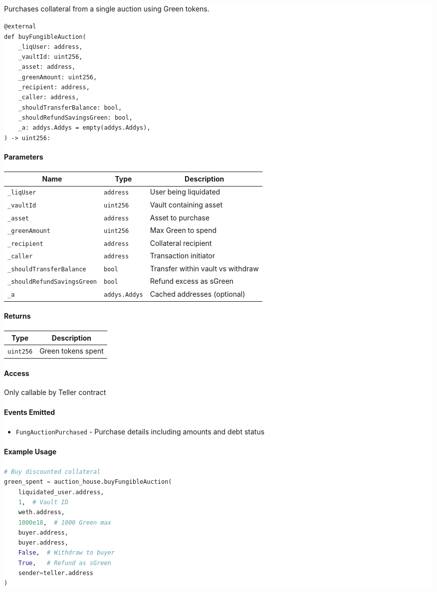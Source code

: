 Purchases collateral from a single auction using Green tokens.

```vyper
@external
def buyFungibleAuction(
    _liqUser: address,
    _vaultId: uint256,
    _asset: address,
    _greenAmount: uint256,
    _recipient: address,
    _caller: address,
    _shouldTransferBalance: bool,
    _shouldRefundSavingsGreen: bool,
    _a: addys.Addys = empty(addys.Addys),
) -> uint256:
```

#### Parameters

| Name                        | Type          | Description                       |
| --------------------------- | ------------- | --------------------------------- |
| `_liqUser`                  | `address`     | User being liquidated             |
| `_vaultId`                  | `uint256`     | Vault containing asset            |
| `_asset`                    | `address`     | Asset to purchase                 |
| `_greenAmount`              | `uint256`     | Max Green to spend                |
| `_recipient`                | `address`     | Collateral recipient              |
| `_caller`                   | `address`     | Transaction initiator             |
| `_shouldTransferBalance`    | `bool`        | Transfer within vault vs withdraw |
| `_shouldRefundSavingsGreen` | `bool`        | Refund excess as sGreen           |
| `_a`                        | `addys.Addys` | Cached addresses (optional)       |

#### Returns

| Type      | Description        |
| --------- | ------------------ |
| `uint256` | Green tokens spent |

#### Access

Only callable by Teller contract

#### Events Emitted

- `FungAuctionPurchased` - Purchase details including amounts and debt status

#### Example Usage

```python
# Buy discounted collateral
green_spent = auction_house.buyFungibleAuction(
    liquidated_user.address,
    1,  # Vault ID
    weth.address,
    1000e18,  # 1000 Green max
    buyer.address,
    buyer.address,
    False,  # Withdraw to buyer
    True,   # Refund as sGreen
    sender=teller.address
)
```